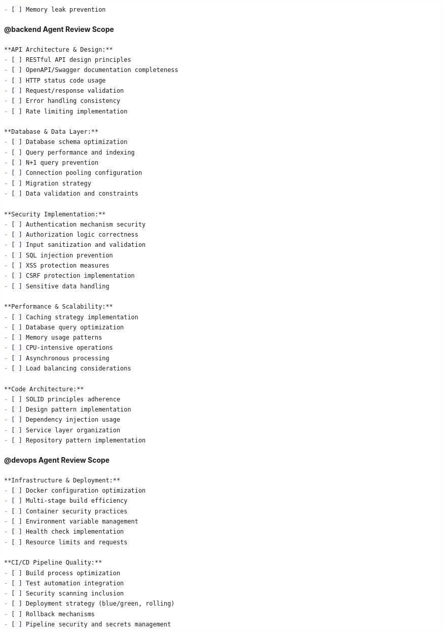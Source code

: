 ```markdown
- [ ] Memory leak prevention
```

#### @backend Agent Review Scope
```markdown
**API Architecture & Design:**
- [ ] RESTful API design principles
- [ ] OpenAPI/Swagger documentation completeness
- [ ] HTTP status code usage
- [ ] Request/response validation
- [ ] Error handling consistency
- [ ] Rate limiting implementation

**Database & Data Layer:**
- [ ] Database schema optimization
- [ ] Query performance and indexing
- [ ] N+1 query prevention
- [ ] Connection pooling configuration
- [ ] Migration strategy
- [ ] Data validation and constraints

**Security Implementation:**
- [ ] Authentication mechanism security
- [ ] Authorization logic correctness
- [ ] Input sanitization and validation
- [ ] SQL injection prevention
- [ ] XSS protection measures
- [ ] CSRF protection implementation
- [ ] Sensitive data handling

**Performance & Scalability:**
- [ ] Caching strategy implementation
- [ ] Database query optimization
- [ ] Memory usage patterns
- [ ] CPU-intensive operations
- [ ] Asynchronous processing
- [ ] Load balancing considerations

**Code Architecture:**
- [ ] SOLID principles adherence
- [ ] Design pattern implementation
- [ ] Dependency injection usage
- [ ] Service layer organization
- [ ] Repository pattern implementation
```

#### @devops Agent Review Scope
```markdown
**Infrastructure & Deployment:**
- [ ] Docker configuration optimization
- [ ] Multi-stage build efficiency
- [ ] Container security practices
- [ ] Environment variable management
- [ ] Health check implementation
- [ ] Resource limits and requests

**CI/CD Pipeline Quality:**
- [ ] Build process optimization
- [ ] Test automation integration
- [ ] Security scanning inclusion
- [ ] Deployment strategy (blue/green, rolling)
- [ ] Rollback mechanisms
- [ ] Pipeline security and secrets management

```
